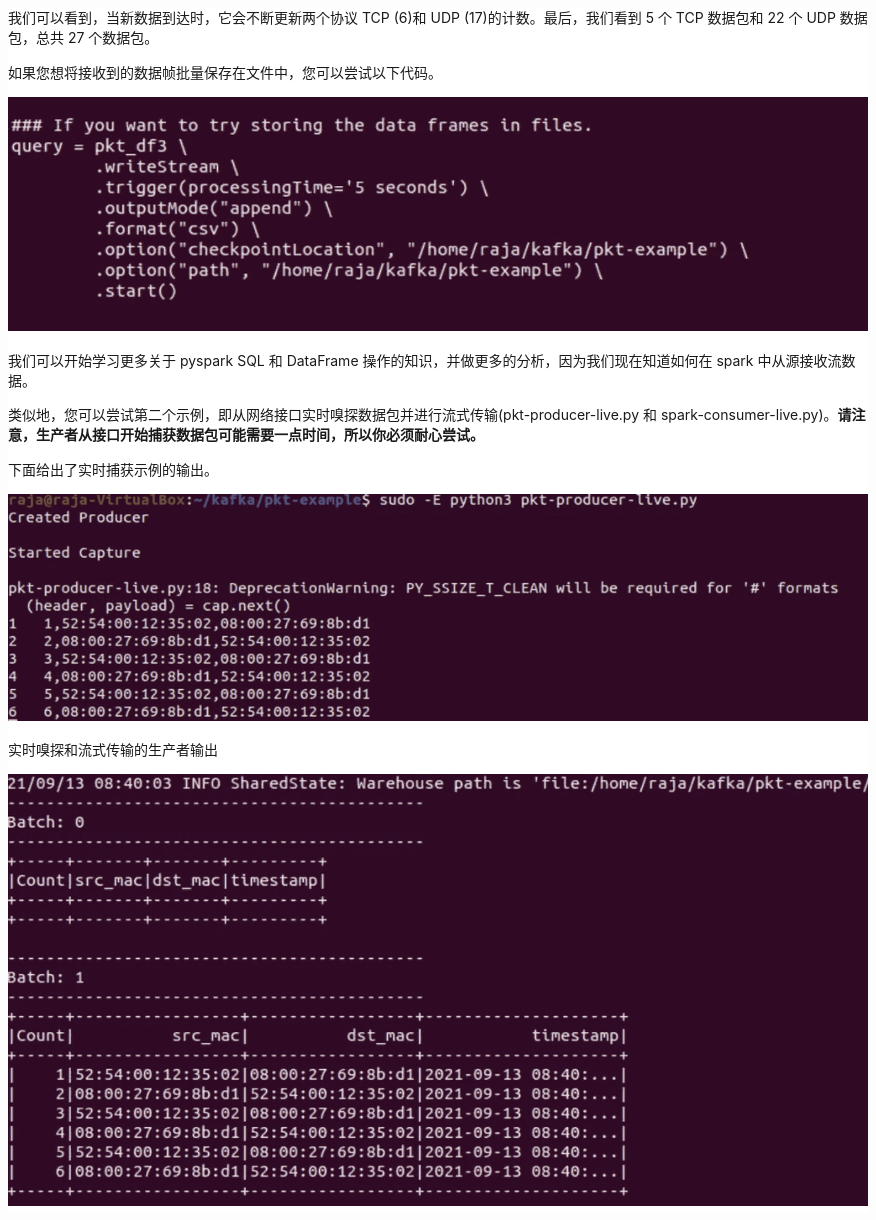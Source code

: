 我们可以看到，当新数据到达时，它会不断更新两个协议 TCP (6)和 UDP (17)的计数。最后，我们看到 5 个 TCP 数据包和 22 个 UDP 数据包，总共 27 个数据包。

如果您想将接收到的数据帧批量保存在文件中，您可以尝试以下代码。

![](img/d326edf8d5e6c2764e5a925c05e69c55.png)

我们可以开始学习更多关于 pyspark SQL 和 DataFrame 操作的知识，并做更多的分析，因为我们现在知道如何在 spark 中从源接收流数据。

类似地，您可以尝试第二个示例，即从网络接口实时嗅探数据包并进行流式传输(pkt-producer-live.py 和 spark-consumer-live.py)。**请注意，生产者从接口开始捕获数据包可能需要一点时间，所以你必须耐心尝试。**

下面给出了实时捕获示例的输出。

![](img/8117e2f0c37e6b188f51fc36dc5b1786.png)

实时嗅探和流式传输的生产者输出

![](img/a6d27508b9f4af17bdebadaa65bb63a7.png)
